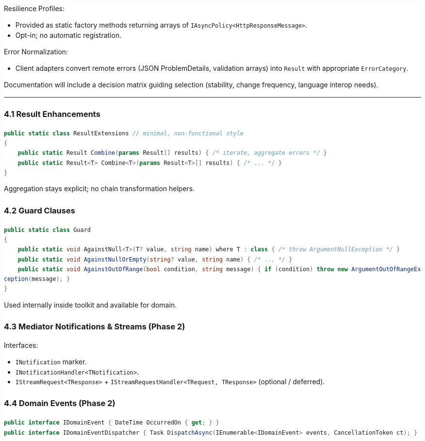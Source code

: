 Resilience Profiles:

- Provided as static factory methods returning arrays of `IAsyncPolicy<HttpResponseMessage>`.
- Opt-in; no automatic registration.

Error Normalization:

- Client adapters convert remote errors (JSON ProblemDetails, validation arrays) into `Result` with appropriate `ErrorCategory`.

Documentation will include a decision matrix guiding selection (stability, change frequency, language interop needs).

---

### 4.1 Result Enhancements

```csharp
public static class ResultExtensions // minimal, non-functional style
{
    public static Result Combine(params Result[] results) { /* iterate, aggregate errors */ }
    public static Result<T> Combine<T>(params Result<T>[] results) { /* ... */ }
}
```

Aggregation stays explicit; no chain transformation helpers.

### 4.2 Guard Clauses

```csharp
public static class Guard
{
    public static void AgainstNull<T>(T? value, string name) where T : class { /* throw ArgumentNullException */ }
    public static void AgainstNullOrEmpty(string? value, string name) { /* ... */ }
    public static void AgainstOutOfRange(bool condition, string message) { if (condition) throw new ArgumentOutOfRangeException(message); }
}
```

Used internally inside toolkit and available for domain.

### 4.3 Mediator Notifications & Streams (Phase 2)

Interfaces:

- `INotification` marker.
- `INotificationHandler<TNotification>`.
- `IStreamRequest<TResponse>` + `IStreamRequestHandler<TRequest, TResponse>` (optional / deferred).

### 4.4 Domain Events (Phase 2)

```csharp
public interface IDomainEvent { DateTime OccurredOn { get; } }
public interface IDomainEventDispatcher { Task DispatchAsync(IEnumerable<IDomainEvent> events, CancellationToken ct); }
```
